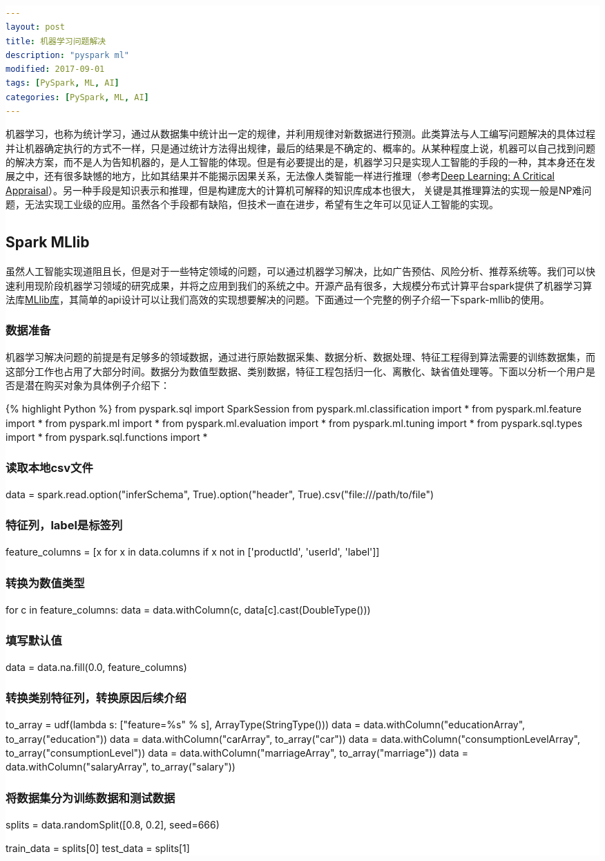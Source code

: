 ```yaml
---
layout: post
title: 机器学习问题解决
description: "pyspark ml"
modified: 2017-09-01
tags: [PySpark, ML, AI]
categories: [PySpark, ML, AI]
---
```


机器学习，也称为统计学习，通过从数据集中统计出一定的规律，并利用规律对新数据进行预测。此类算法与人工编写问题解决的具体过程并让机器确定执行的方式不一样，只是通过统计方法得出规律，最后的结果是不确定的、概率的。从某种程度上说，机器可以自己找到问题的解决方案，而不是人为告知机器的，是人工智能的体现。但是有必要提出的是，机器学习只是实现人工智能的手段的一种，其本身还在发展之中，还有很多缺憾的地方，比如其结果并不能揭示因果关系，无法像人类智能一样进行推理（参考[Deep Learning: A Critical Appraisal](https://arxiv.org/abs/1801.00631)）。另一种手段是知识表示和推理，但是构建庞大的计算机可解释的知识库成本也很大， 关键是其推理算法的实现一般是NP难问题，无法实现工业级的应用。虽然各个手段都有缺陷，但技术一直在进步，希望有生之年可以见证人工智能的实现。

## Spark MLlib
虽然人工智能实现道阻且长，但是对于一些特定领域的问题，可以通过机器学习解决，比如广告预估、风险分析、推荐系统等。我们可以快速利用现阶段机器学习领域的研究成果，并将之应用到我们的系统之中。开源产品有很多，大规模分布式计算平台spark提供了机器学习算法库[MLlib库](https://spark.apache.org/docs/latest/ml-guide.html)，其简单的api设计可以让我们高效的实现想要解决的问题。下面通过一个完整的例子介绍一下spark-mllib的使用。

### 数据准备
机器学习解决问题的前提是有足够多的领域数据，通过进行原始数据采集、数据分析、数据处理、特征工程得到算法需要的训练数据集，而这部分工作也占用了大部分时间。数据分为数值型数据、类别数据，特征工程包括归一化、离散化、缺省值处理等。下面以分析一个用户是否是潜在购买对象为具体例子介绍下：

{% highlight Python %}
from pyspark.sql import SparkSession
from pyspark.ml.classification import *
from pyspark.ml.feature import *
from pyspark.ml import *
from pyspark.ml.evaluation import *
from pyspark.ml.tuning import *
from pyspark.sql.types import *
from pyspark.sql.functions import *

### 读取本地csv文件
data = spark.read.option("inferSchema", True).option("header", True).csv("file:///path/to/file")

### 特征列，label是标签列
feature_columns = [x for x in data.columns if x not in ['productId', 'userId', 'label']]

### 转换为数值类型
for c in feature_columns:
    data = data.withColumn(c, data[c].cast(DoubleType()))

### 填写默认值
data = data.na.fill(0.0, feature_columns)

### 转换类别特征列，转换原因后续介绍
to_array = udf(lambda s: ["feature=%s" % s], ArrayType(StringType()))
data = data.withColumn("educationArray", to_array("education"))
data = data.withColumn("carArray", to_array("car"))
data = data.withColumn("consumptionLevelArray", to_array("consumptionLevel"))
data = data.withColumn("marriageArray", to_array("marriage"))
data = data.withColumn("salaryArray", to_array("salary"))

### 将数据集分为训练数据和测试数据
splits = data.randomSplit([0.8, 0.2], seed=666)

train_data = splits[0]
test_data = splits[1]
